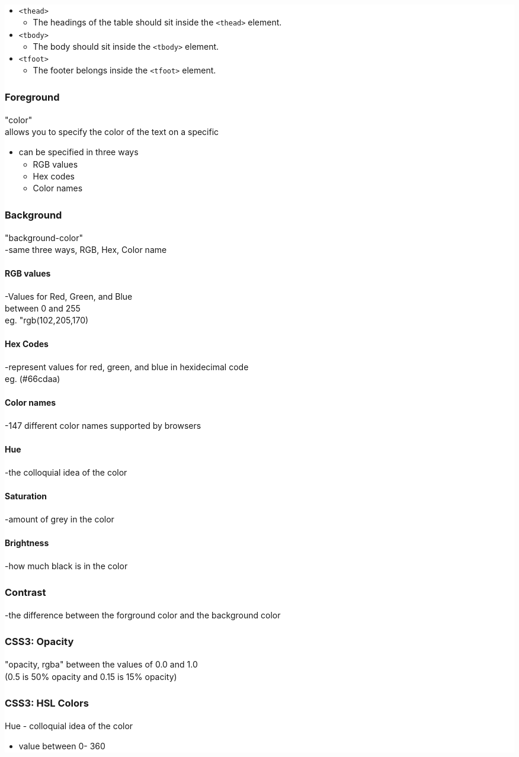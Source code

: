 - `<thead>`
    - The headings of the table should sit inside the `<thead>` element.
- `<tbody>`
    - The body should sit inside the `<tbody>` element.
- `<tfoot>`
    - The footer belongs inside the `<tfoot>` element.


### Foreground   
"color"  
allows you to specify the color of the text on a specific   
- can be specified in three ways
    - RGB values
    - Hex codes
    - Color names 

### Background   
"background-color"  
-same three ways, RGB, Hex, Color name

#### RGB values  
-Values for Red, Green, and Blue  
between 0 and 255  
eg. "rgb(102,205,170)

#### Hex Codes 
-represent values for red, green, and blue in hexidecimal code  
eg. (#66cdaa)  

#### Color names
-147 different color names supported by browsers

#### Hue
-the colloquial idea of the color

#### Saturation
-amount of grey in the color

#### Brightness
-how much black is in the color

### Contrast
-the difference between the forground color and the background color

### CSS3: Opacity
"opacity, rgba"
between the values of 0.0 and 1.0  
(0.5 is 50% opacity and 0.15 is 15% opacity)  

### CSS3: HSL Colors
Hue - colloquial idea of the color
- value between 0- 360  
